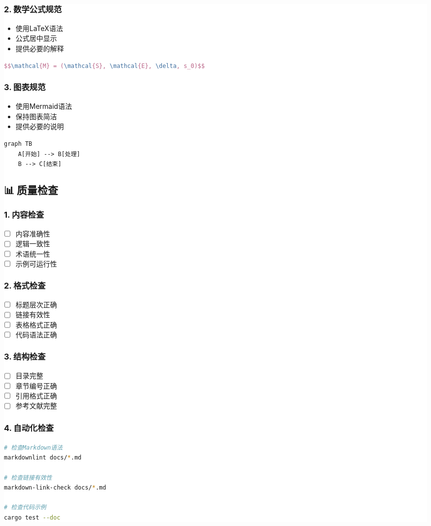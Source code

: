 ### 2. 数学公式规范

- 使用LaTeX语法
- 公式居中显示
- 提供必要的解释

```latex
$$\mathcal{M} = (\mathcal{S}, \mathcal{E}, \delta, s_0)$$
```

### 3. 图表规范

- 使用Mermaid语法
- 保持图表简洁
- 提供必要的说明

```mermaid
graph TB
    A[开始] --> B[处理]
    B --> C[结束]
```

## 📊 质量检查

### 1. 内容检查

- [ ] 内容准确性
- [ ] 逻辑一致性
- [ ] 术语统一性
- [ ] 示例可运行性

### 2. 格式检查

- [ ] 标题层次正确
- [ ] 链接有效性
- [ ] 表格格式正确
- [ ] 代码语法正确

### 3. 结构检查

- [ ] 目录完整
- [ ] 章节编号正确
- [ ] 引用格式正确
- [ ] 参考文献完整

### 4. 自动化检查

```bash
# 检查Markdown语法
markdownlint docs/*.md

# 检查链接有效性
markdown-link-check docs/*.md

# 检查代码示例
cargo test --doc
```
